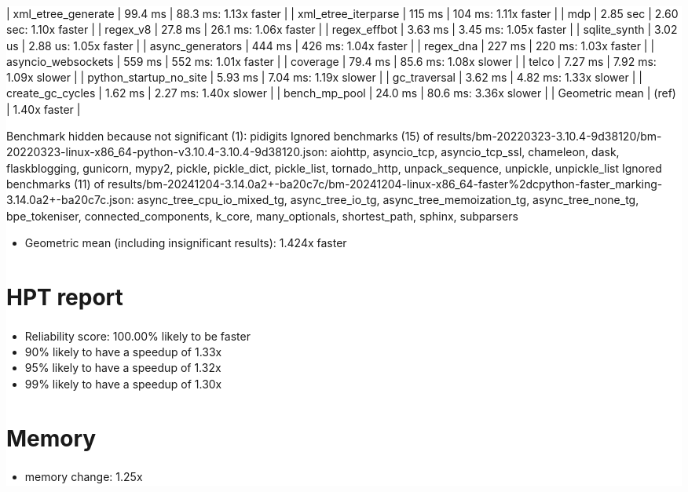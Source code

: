| xml_etree_generate       | 99.4 ms                                                | 88.3 ms: 1.13x faster                                                      |
| xml_etree_iterparse      | 115 ms                                                 | 104 ms: 1.11x faster                                                       |
| mdp                      | 2.85 sec                                               | 2.60 sec: 1.10x faster                                                     |
| regex_v8                 | 27.8 ms                                                | 26.1 ms: 1.06x faster                                                      |
| regex_effbot             | 3.63 ms                                                | 3.45 ms: 1.05x faster                                                      |
| sqlite_synth             | 3.02 us                                                | 2.88 us: 1.05x faster                                                      |
| async_generators         | 444 ms                                                 | 426 ms: 1.04x faster                                                       |
| regex_dna                | 227 ms                                                 | 220 ms: 1.03x faster                                                       |
| asyncio_websockets       | 559 ms                                                 | 552 ms: 1.01x faster                                                       |
| coverage                 | 79.4 ms                                                | 85.6 ms: 1.08x slower                                                      |
| telco                    | 7.27 ms                                                | 7.92 ms: 1.09x slower                                                      |
| python_startup_no_site   | 5.93 ms                                                | 7.04 ms: 1.19x slower                                                      |
| gc_traversal             | 3.62 ms                                                | 4.82 ms: 1.33x slower                                                      |
| create_gc_cycles         | 1.62 ms                                                | 2.27 ms: 1.40x slower                                                      |
| bench_mp_pool            | 24.0 ms                                                | 80.6 ms: 3.36x slower                                                      |
| Geometric mean           | (ref)                                                  | 1.40x faster                                                               |

Benchmark hidden because not significant (1): pidigits
Ignored benchmarks (15) of results/bm-20220323-3.10.4-9d38120/bm-20220323-linux-x86_64-python-v3.10.4-3.10.4-9d38120.json: aiohttp, asyncio_tcp, asyncio_tcp_ssl, chameleon, dask, flaskblogging, gunicorn, mypy2, pickle, pickle_dict, pickle_list, tornado_http, unpack_sequence, unpickle, unpickle_list
Ignored benchmarks (11) of results/bm-20241204-3.14.0a2+-ba20c7c/bm-20241204-linux-x86_64-faster%2dcpython-faster_marking-3.14.0a2+-ba20c7c.json: async_tree_cpu_io_mixed_tg, async_tree_io_tg, async_tree_memoization_tg, async_tree_none_tg, bpe_tokeniser, connected_components, k_core, many_optionals, shortest_path, sphinx, subparsers

- Geometric mean (including insignificant results): 1.424x faster

# HPT report

- Reliability score: 100.00% likely to be faster
- 90% likely to have a speedup of 1.33x
- 95% likely to have a speedup of 1.32x
- 99% likely to have a speedup of 1.30x

# Memory
- memory change: 1.25x